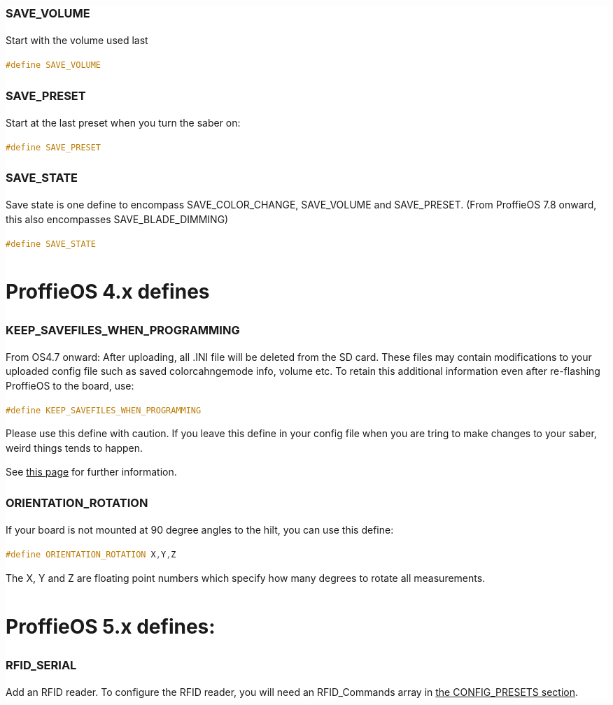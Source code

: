 ### SAVE_VOLUME
Start with the volume used last

```cpp
#define SAVE_VOLUME
```

### SAVE_PRESET
Start at the last preset when you turn the saber on:

```cpp
#define SAVE_PRESET
```

### SAVE_STATE
Save state is one define to encompass SAVE_COLOR_CHANGE, SAVE_VOLUME and SAVE_PRESET. (From ProffieOS 7.8 onward, this also encompasses SAVE_BLADE_DIMMING)

```cpp
#define SAVE_STATE
```

# ProffieOS 4.x defines

### KEEP_SAVEFILES_WHEN_PROGRAMMING
From OS4.7 onward:
After uploading, all .INI file will be deleted from the SD card. These files may contain modifications to your uploaded config file such as saved colorcahngemode info, volume etc.
To retain this additional information even after re-flashing ProffieOS to the board, use:

```cpp
#define KEEP_SAVEFILES_WHEN_PROGRAMMING
```
    
Please use this define with caution. If you leave this define in your config file when you are tring to make changes to your saber, weird things tends to happen.

See [this page](/config/keeping-edits-when-uploading.html) for further information.

### ORIENTATION_ROTATION
If your board is not mounted at 90 degree angles to the hilt, you can use this define:

```cpp
#define ORIENTATION_ROTATION X,Y,Z
```

The X, Y and Z are floating point numbers which specify how many degrees to rotate all measurements.

# ProffieOS 5.x defines:

### RFID_SERIAL
Add an RFID reader. To configure the RFID reader, you will need an RFID_Commands array in [the CONFIG_PRESETS section](/config/the-config_presets-section.html).
